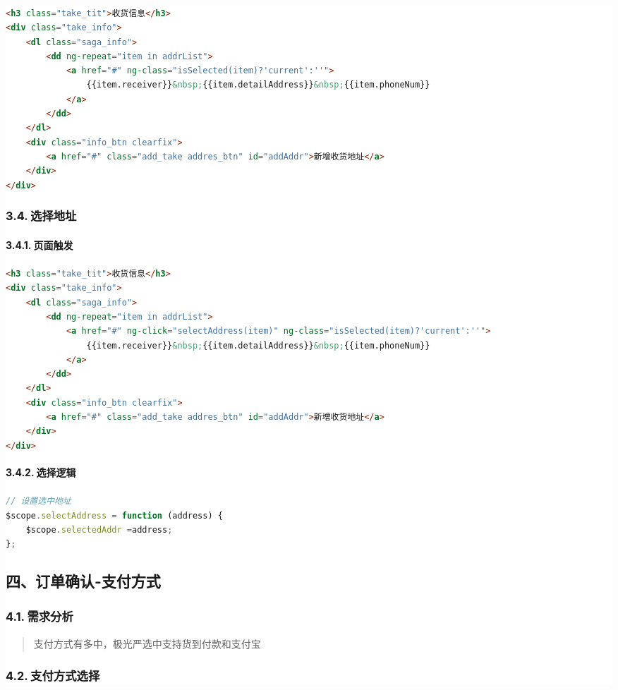 ```html
<h3 class="take_tit">收货信息</h3>
<div class="take_info">
    <dl class="saga_info">
        <dd ng-repeat="item in addrList">
            <a href="#" ng-class="isSelected(item)?'current':''">
                {{item.receiver}}&nbsp;{{item.detailAddress}}&nbsp;{{item.phoneNum}}
            </a>
        </dd>
    </dl>
    <div class="info_btn clearfix">
        <a href="#" class="add_take addres_btn" id="addAddr">新增收货地址</a>
    </div>
</div>
```

### 3.4. 选择地址

#### 3.4.1. 页面触发

```html
<h3 class="take_tit">收货信息</h3>
<div class="take_info">
    <dl class="saga_info">
        <dd ng-repeat="item in addrList">
            <a href="#" ng-click="selectAddress(item)" ng-class="isSelected(item)?'current':''">
                {{item.receiver}}&nbsp;{{item.detailAddress}}&nbsp;{{item.phoneNum}}
            </a>
        </dd>
    </dl>
    <div class="info_btn clearfix">
        <a href="#" class="add_take addres_btn" id="addAddr">新增收货地址</a>
    </div>
</div>
```

#### 3.4.2. 选择逻辑

```js
// 设置选中地址
$scope.selectAddress = function (address) {
    $scope.selectedAddr =address;
};
```



## 四、订单确认-支付方式

### 4.1. 需求分析

> 支付方式有多中，极光严选中支持货到付款和支付宝

### 4.2. 支付方式选择
